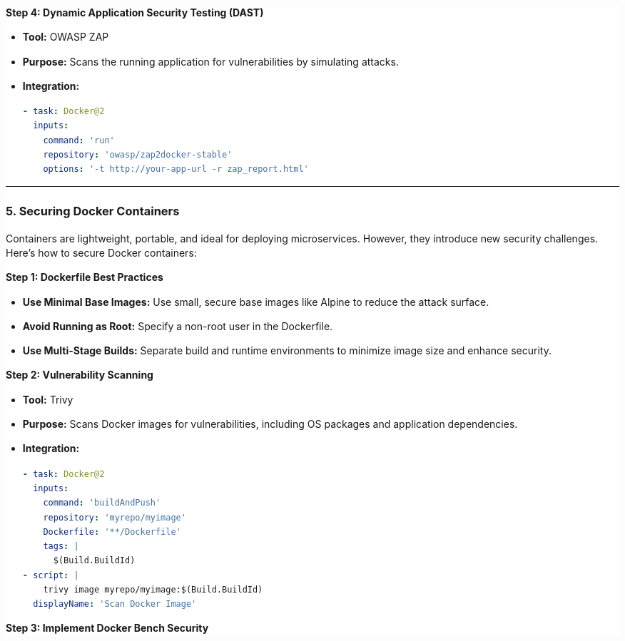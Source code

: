 
**Step 4: Dynamic Application Security Testing (DAST)**

* **Tool:** OWASP ZAP
    
* **Purpose:** Scans the running application for vulnerabilities by simulating attacks.
    
* **Integration:**
    
    ```yaml
    - task: Docker@2
      inputs:
        command: 'run'
        repository: 'owasp/zap2docker-stable'
        options: '-t http://your-app-url -r zap_report.html'
    ```
    

---

### 5\. Securing Docker Containers

Containers are lightweight, portable, and ideal for deploying microservices. However, they introduce new security challenges. Here’s how to secure Docker containers:

**Step 1: Dockerfile Best Practices**

* **Use Minimal Base Images:** Use small, secure base images like Alpine to reduce the attack surface.
    
* **Avoid Running as Root:** Specify a non-root user in the Dockerfile.
    
* **Use Multi-Stage Builds:** Separate build and runtime environments to minimize image size and enhance security.
    

**Step 2: Vulnerability Scanning**

* **Tool:** Trivy
    
* **Purpose:** Scans Docker images for vulnerabilities, including OS packages and application dependencies.
    
* **Integration:**
    
    ```yaml
    - task: Docker@2
      inputs:
        command: 'buildAndPush'
        repository: 'myrepo/myimage'
        Dockerfile: '**/Dockerfile'
        tags: |
          $(Build.BuildId)
    - script: |
        trivy image myrepo/myimage:$(Build.BuildId)
      displayName: 'Scan Docker Image'
    ```
    

**Step 3: Implement Docker Bench Security**
